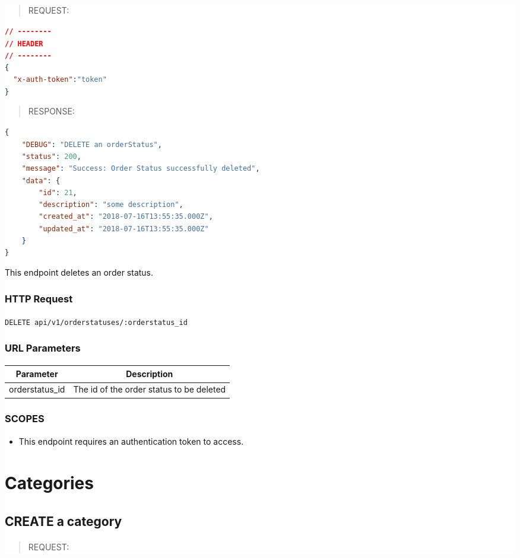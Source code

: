 
> REQUEST: 

```json
// --------
// HEADER
// --------
{
  "x-auth-token":"token"
}

```

> RESPONSE:

```json
{
    "DEBUG": "DELETE an orderStatus",
    "status": 200,
    "message": "Success: Order Status successfully deleted",
    "data": {
        "id": 21,
        "description": "some description",
        "created_at": "2018-07-16T13:55:35.000Z",
        "updated_at": "2018-07-16T13:55:35.000Z"
    }
}
```

This endpoint deletes an order status. 

### HTTP Request

`DELETE api/v1/orderstatuses/:orderstatus_id`


### URL Parameters

Parameter | Description
--------- | -----------
orderstatus_id | The id of the order status to be deleted

### SCOPES

* This endpoint requires an authentication token to access.



# Categories




## CREATE a category

> REQUEST: 

